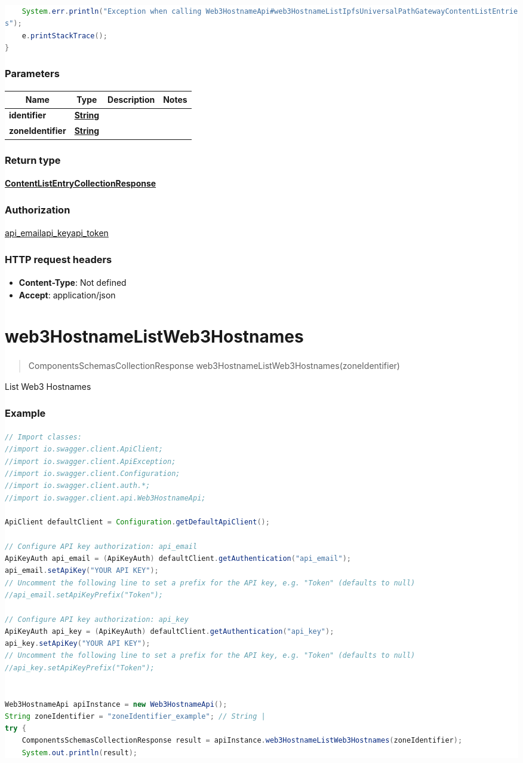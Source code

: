 ```java
    System.err.println("Exception when calling Web3HostnameApi#web3HostnameListIpfsUniversalPathGatewayContentListEntries");
    e.printStackTrace();
}
```

### Parameters

Name | Type | Description  | Notes
------------- | ------------- | ------------- | -------------
 **identifier** | [**String**](.md)|  |
 **zoneIdentifier** | [**String**](.md)|  |

### Return type

[**ContentListEntryCollectionResponse**](ContentListEntryCollectionResponse.md)

### Authorization

[api_email](../README.md#api_email)[api_key](../README.md#api_key)[api_token](../README.md#api_token)

### HTTP request headers

 - **Content-Type**: Not defined
 - **Accept**: application/json

<a name="web3HostnameListWeb3Hostnames"></a>
# **web3HostnameListWeb3Hostnames**
> ComponentsSchemasCollectionResponse web3HostnameListWeb3Hostnames(zoneIdentifier)

List Web3 Hostnames

### Example
```java
// Import classes:
//import io.swagger.client.ApiClient;
//import io.swagger.client.ApiException;
//import io.swagger.client.Configuration;
//import io.swagger.client.auth.*;
//import io.swagger.client.api.Web3HostnameApi;

ApiClient defaultClient = Configuration.getDefaultApiClient();

// Configure API key authorization: api_email
ApiKeyAuth api_email = (ApiKeyAuth) defaultClient.getAuthentication("api_email");
api_email.setApiKey("YOUR API KEY");
// Uncomment the following line to set a prefix for the API key, e.g. "Token" (defaults to null)
//api_email.setApiKeyPrefix("Token");

// Configure API key authorization: api_key
ApiKeyAuth api_key = (ApiKeyAuth) defaultClient.getAuthentication("api_key");
api_key.setApiKey("YOUR API KEY");
// Uncomment the following line to set a prefix for the API key, e.g. "Token" (defaults to null)
//api_key.setApiKeyPrefix("Token");


Web3HostnameApi apiInstance = new Web3HostnameApi();
String zoneIdentifier = "zoneIdentifier_example"; // String | 
try {
    ComponentsSchemasCollectionResponse result = apiInstance.web3HostnameListWeb3Hostnames(zoneIdentifier);
    System.out.println(result);
```